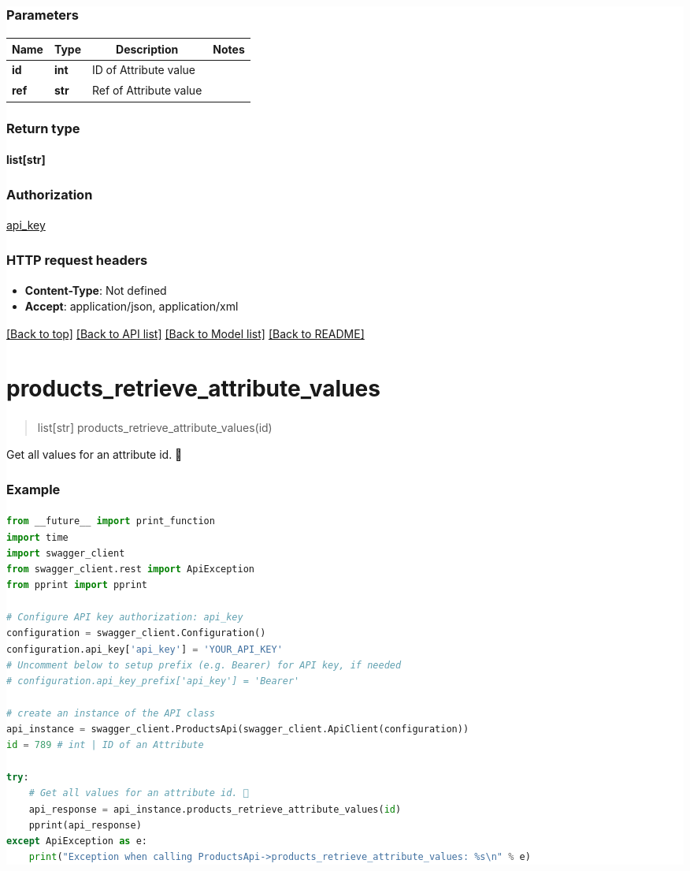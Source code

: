 ### Parameters

Name | Type | Description  | Notes
------------- | ------------- | ------------- | -------------
 **id** | **int**| ID of Attribute value | 
 **ref** | **str**| Ref of Attribute value | 

### Return type

**list[str]**

### Authorization

[api_key](../README.md#api_key)

### HTTP request headers

 - **Content-Type**: Not defined
 - **Accept**: application/json, application/xml

[[Back to top]](#) [[Back to API list]](../README.md#documentation-for-api-endpoints) [[Back to Model list]](../README.md#documentation-for-models) [[Back to README]](../README.md)

# **products_retrieve_attribute_values**
> list[str] products_retrieve_attribute_values(id)

Get all values for an attribute id. 🔐

### Example
```python
from __future__ import print_function
import time
import swagger_client
from swagger_client.rest import ApiException
from pprint import pprint

# Configure API key authorization: api_key
configuration = swagger_client.Configuration()
configuration.api_key['api_key'] = 'YOUR_API_KEY'
# Uncomment below to setup prefix (e.g. Bearer) for API key, if needed
# configuration.api_key_prefix['api_key'] = 'Bearer'

# create an instance of the API class
api_instance = swagger_client.ProductsApi(swagger_client.ApiClient(configuration))
id = 789 # int | ID of an Attribute

try:
    # Get all values for an attribute id. 🔐
    api_response = api_instance.products_retrieve_attribute_values(id)
    pprint(api_response)
except ApiException as e:
    print("Exception when calling ProductsApi->products_retrieve_attribute_values: %s\n" % e)
```
